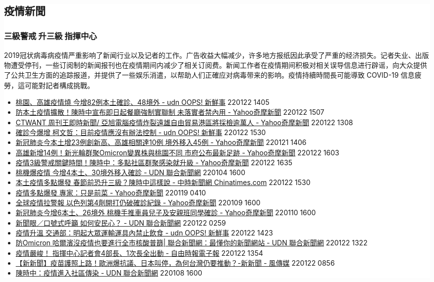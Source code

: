 ## 疫情新聞

### 三級警戒 升三級 指揮中心

2019冠状病毒病疫情严重影响了新闻行业以及记者的工作。广告收益大幅减少，许多地方报纸因此承受了严重的经济损失。记者失业、出版物遭受停刊，一些订阅制的新闻报刊也在疫情期间内减少了相关订阅费。新闻工作者在疫情期间积极对相关误导信息进行辟谣，向大众提供了公共卫生方面的追踪报道，并提供了一些娱乐消遣，以帮助人们正確应对病毒带来的影响。疫情持續時間長可能導致 COVID-19 信息疲勞，這可能對記者構成挑戰。
- [桃園、高雄疫情燒 今增82例本土確診、48境外 - udn OOPS! 新鮮事](https://udn.com/news/story/120940/6052026 "桃園、高雄疫情燒 今增82例本土確診、48境外 - udn OOPS! 新鮮事") 220122 1405
- [防本土疫情擴散！陳時中宣布即日起餐廳強制實聯制 未落實者禁內用 - Yahoo奇摩新聞](https://tw.news.yahoo.com/%E9%98%B2%E6%9C%AC%E5%9C%9F%E7%96%AB%E6%83%85%E6%93%B4%E6%95%A3-%E9%99%B3%E6%99%82%E4%B8%AD%E5%AE%A3%E5%B8%83%E5%8D%B3%E6%97%A5%E8%B5%B7%E9%A4%90%E5%BB%B3%E5%BC%B7%E5%88%B6%E5%AF%A6%E8%81%AF%E5%88%B6-%E6%9C%AA%E8%90%BD%E5%AF%A6%E7%A6%81%E5%85%A7%E7%94%A8-070706199.html "防本土疫情擴散！陳時中宣布即日起餐廳強制實聯制 未落實者禁內用 - Yahoo奇摩新聞") 220122 1507
- [CTWANT 周刊王即時新聞/ 亞旭電腦疫情炸裂遠雄自由貿易港區將採檢逾萬人 - Yahoo奇摩新聞](https://tw.news.yahoo.com/ctwant-%E5%91%A8%E5%88%8A%E7%8E%8B-%E5%8D%B3%E6%99%82%E6%96%B0%E8%81%9E-%E4%BA%9E%E6%97%AD%E9%9B%BB%E8%85%A6%E7%96%AB%E6%83%85%E7%82%B8%E8%A3%82-%E9%81%A0%E9%9B%84%E8%87%AA%E7%94%B1%E8%B2%BF%E6%98%93%E6%B8%AF%E5%8D%80%E5%B0%87%E6%8E%A1%E6%AA%A2%E9%80%BE%E8%90%AC%E4%BA%BA-044847596.html "CTWANT 周刊王即時新聞/ 亞旭電腦疫情炸裂遠雄自由貿易港區將採檢逾萬人 - Yahoo奇摩新聞") 220122 1308
- [確診今爆增 柯文哲：目前疫情應沒有辦法控制 - udn OOPS! 新鮮事](https://udn.com/news/story/120940/6052861 "確診今爆增 柯文哲：目前疫情應沒有辦法控制 - udn OOPS! 新鮮事") 220122 1530
- [新冠肺炎今本土增23例創新高、高雄相關達10例 境外移入45例 - Yahoo奇摩新聞](https://tw.news.yahoo.com/%E7%9B%B4%E6%92%AD%EF%BC%8F%E7%96%AB%E8%8B%97%E8%AD%B7%E7%85%A7%E9%96%8B%E6%94%BE%E7%94%B3%E8%AB%8B%E3%80%81%E6%9C%AC%E5%9C%9F%E7%96%AB%E6%83%85-%E9%99%B3%E6%99%82%E4%B8%AD%E4%B8%8B%E5%8D%88%E8%AA%AA%E6%98%8E-024001697.html "新冠肺炎今本土增23例創新高、高雄相關達10例 境外移入45例 - Yahoo奇摩新聞") 220121 1406
- [高雄新增14例！新光輪群聚Omicron變異株與桃園不同 市府公布最新足跡 - Yahoo奇摩新聞](https://tw.news.yahoo.com/%E9%AB%98%E9%9B%84%E7%96%AB%E6%83%85%E5%86%8D%E6%93%B4%E5%A4%A7%EF%BC%9F-%E6%96%B0%E8%88%88%E5%9C%8B%E5%B0%8F%E6%9A%AB%E5%81%9C%E9%96%8B%E6%94%BE%E3%80%81%E7%B5%B1%E4%B8%80%E5%A4%A2%E6%99%82%E4%BB%A3%E9%96%89%E9%A4%A8%E6%B8%85%E6%B6%88-051404589.html "高雄新增14例！新光輪群聚Omicron變異株與桃園不同 市府公布最新足跡 - Yahoo奇摩新聞") 220122 1603
- [疫情3級警戒關鍵時間！陳時中：多點社區群聚感染就升級 - Yahoo奇摩新聞](https://tw.news.yahoo.com/%E7%96%AB%E6%83%85-3-%E7%B4%9A%E8%AD%A6%E6%88%92%E9%97%9C%E9%8D%B5%E6%99%82%E9%96%93%EF%BC%81%E9%99%B3%E6%99%82%E4%B8%AD%EF%BC%9A%E5%A4%9A%E9%BB%9E%E7%A4%BE%E5%8D%80%E7%BE%A4%E8%81%9A%E6%84%9F%E6%9F%93%E5%B0%B1%E5%8D%87%E7%B4%9A-083510852.html "疫情3級警戒關鍵時間！陳時中：多點社區群聚感染就升級 - Yahoo奇摩新聞") 220122 1635
- [桃機爆疫情 今增4本土、30境外移入確診 - UDN 聯合新聞網](https://udn.com/news/story/120940/6007644 "桃機爆疫情 今增4本土、30境外移入確診 - UDN 聯合新聞網") 220104 1600
- [本土疫情多點爆發 春節前恐升三級？陳時中這樣說 - 中時新聞網 Chinatimes.com](https://www.chinatimes.com/realtimenews/20220122003053-260405 "本土疫情多點爆發 春節前恐升三級？陳時中這樣說 - 中時新聞網 Chinatimes.com") 220122 1530
- [疫情多點爆發 專家：只是前菜 - Yahoo奇摩新聞](https://tw.news.yahoo.com/%E7%96%AB%E6%83%85%E5%A4%9A%E9%BB%9E%E7%88%86%E7%99%BC-%E5%B0%88%E5%AE%B6-%E5%8F%AA%E6%98%AF%E5%89%8D%E8%8F%9C-201000867.html "疫情多點爆發 專家：只是前菜 - Yahoo奇摩新聞") 220119 0410
- [全球疫情拉警報 以色列第4劑開打仍破確診紀錄 - Yahoo奇摩新聞](https://tw.news.yahoo.com/%E5%85%A8%E7%90%83%E7%96%AB%E6%83%85%E6%8B%89%E8%AD%A6%E5%A0%B1-%E4%BB%A5%E8%89%B2%E5%88%97%E7%AC%AC4%E5%8A%91%E9%96%8B%E6%89%93%E4%BB%8D%E7%A0%B4%E7%A2%BA%E8%A8%BA%E7%B4%80%E9%8C%84-092852447.html "全球疫情拉警報 以色列第4劑開打仍破確診紀錄 - Yahoo奇摩新聞") 220109 1600
- [新冠肺炎今增6本土、26境外 桃機手推車員兒子及安親班同學確診 - Yahoo奇摩新聞](https://tw.news.yahoo.com/%E7%9B%B4%E6%92%AD%EF%BC%8F%E6%A1%83%E6%A9%9F%E7%96%AB%E6%83%85%E6%93%B4%E5%A4%A7%E6%A1%83%E5%9C%92-4-%E6%A0%A1%E5%81%9C%E8%AA%B2-%E9%99%B3%E6%99%82%E4%B8%AD%E4%B8%8B%E5%8D%88%E8%AA%AA%E6%98%8E-021819490.html "新冠肺炎今增6本土、26境外 桃機手推車員兒子及安親班同學確診 - Yahoo奇摩新聞") 220110 1600
- [新聞眼／口號式呼籲 如何安民心？ - UDN 聯合新聞網](https://udn.com/news/story/120940/6051615 "新聞眼／口號式呼籲 如何安民心？ - UDN 聯合新聞網") 220122 0259
- [疫情升溫 交通部：明起大眾運輸運具內禁止飲食 - udn OOPS! 新鮮事](https://udn.com/news/story/120940/6052645 "疫情升溫 交通部：明起大眾運輸運具內禁止飲食 - udn OOPS! 新鮮事") 220122 1423
- [防Omicron 哈爾濱沒疫情也要進行全市核酸普篩| 聯合新聞網：最懂你的新聞網站 - UDN 聯合新聞網](https://udn.com/news/story/122650/6052463 "防Omicron 哈爾濱沒疫情也要進行全市核酸普篩| 聯合新聞網：最懂你的新聞網站 - UDN 聯合新聞網") 220122 1322
- [疫情嚴峻！ 指揮中心記者會4部長、1次長全出動 - 自由時報電子報](https://news.ltn.com.tw/news/life/breakingnews/3809461 "疫情嚴峻！ 指揮中心記者會4部長、1次長全出動 - 自由時報電子報") 220122 1354
- [【新新聞】疫苗護照上路！歐洲爆抗議、日本叫停，為何台灣仍要推動？-新新聞 - 風傳媒](https://new7.storm.mg/article/4162472 "【新新聞】疫苗護照上路！歐洲爆抗議、日本叫停，為何台灣仍要推動？-新新聞 - 風傳媒") 220122 0856
- [陳時中：疫情進入社區傳染 - UDN 聯合新聞網](https://udn.com/news/story/120940/6018080 "陳時中：疫情進入社區傳染 - UDN 聯合新聞網") 220108 1600